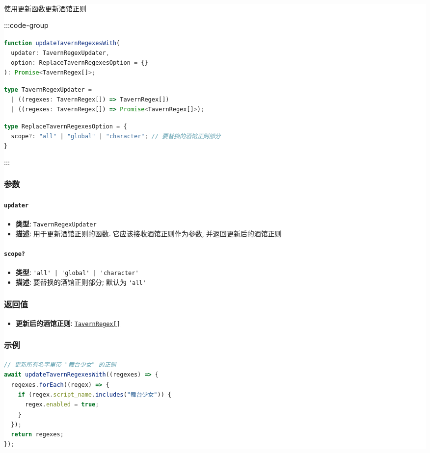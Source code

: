 使用更新函数更新酒馆正则

:::code-group

```ts [updateTavernRegexesWith]
function updateTavernRegexesWith(
  updater: TavernRegexUpdater,
  option: ReplaceTavernRegexesOption = {}
): Promise<TavernRegex[]>;
```

```ts [TavernRegexUpdater]
type TavernRegexUpdater =
  | ((regexes: TavernRegex[]) => TavernRegex[])
  | ((regexes: TavernRegex[]) => Promise<TavernRegex[]>);
```

```ts [ReplaceTavernRegexesOption]
type ReplaceTavernRegexesOption = {
  scope?: "all" | "global" | "character"; // 要替换的酒馆正则部分
}
```

:::

### 参数

#### `updater`

- **类型**: `TavernRegexUpdater`
- **描述**: 用于更新酒馆正则的函数. 它应该接收酒馆正则作为参数, 并返回更新后的酒馆正则

#### `scope?`

- **类型**: `'all' | 'global' | 'character'`
- **描述**: 要替换的酒馆正则部分; 默认为 `'all'`

### 返回值

- **更新后的酒馆正则**: [`TavernRegex[]`](./酒馆正则#返回值-1)

### 示例

```ts
// 更新所有名字里带 "舞台少女" 的正则
await updateTavernRegexesWith((regexes) => {
  regexes.forEach((regex) => {
    if (regex.script_name.includes("舞台少女")) {
      regex.enabled = true;
    }
  });
  return regexes;
});
```
